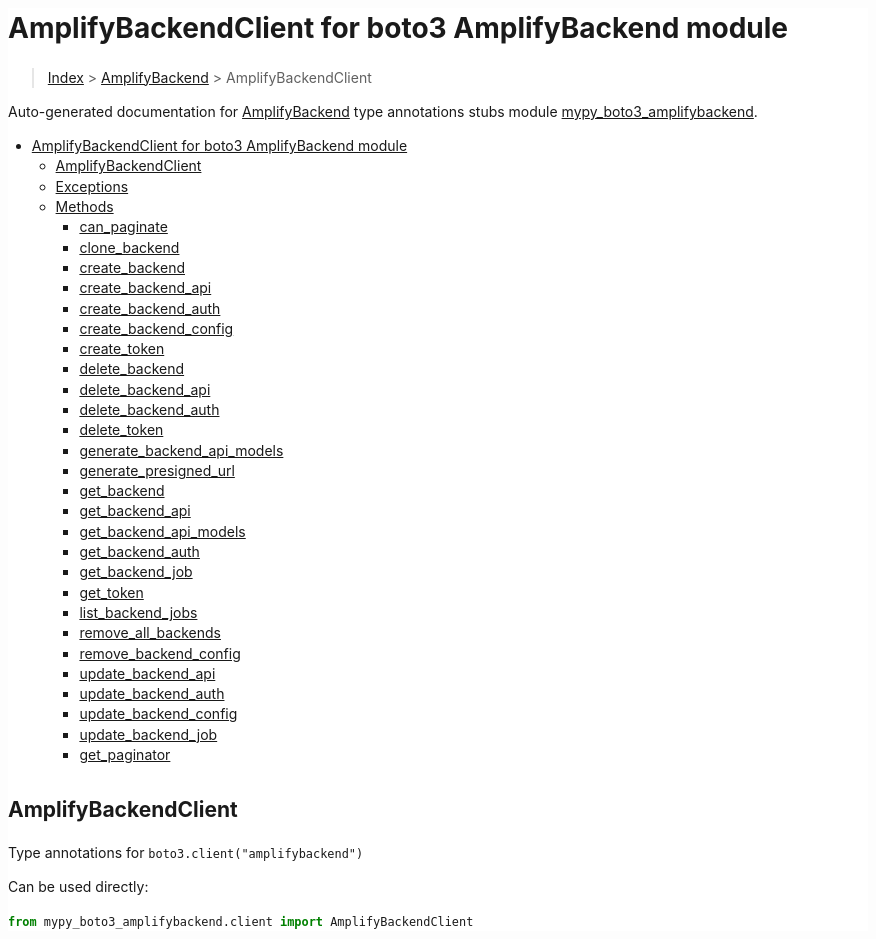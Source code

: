# AmplifyBackendClient for boto3 AmplifyBackend module

> [Index](../index.md) > [AmplifyBackend](./index.md) > AmplifyBackendClient

Auto-generated documentation for [AmplifyBackend](https://boto3.amazonaws.com/v1/documentation/api/latest/reference/services/amplifybackend.html#AmplifyBackend)
type annotations stubs module [mypy_boto3_amplifybackend](https://pypi.org/project/mypy-boto3-amplifybackend/).

- [AmplifyBackendClient for boto3 AmplifyBackend module](#amplifybackendclient-for-boto3-amplifybackend-module)
  - [AmplifyBackendClient](#amplifybackendclient)
  - [Exceptions](#exceptions)
  - [Methods](#methods)
    - [can_paginate](#can_paginate)
    - [clone_backend](#clone_backend)
    - [create_backend](#create_backend)
    - [create_backend_api](#create_backend_api)
    - [create_backend_auth](#create_backend_auth)
    - [create_backend_config](#create_backend_config)
    - [create_token](#create_token)
    - [delete_backend](#delete_backend)
    - [delete_backend_api](#delete_backend_api)
    - [delete_backend_auth](#delete_backend_auth)
    - [delete_token](#delete_token)
    - [generate_backend_api_models](#generate_backend_api_models)
    - [generate_presigned_url](#generate_presigned_url)
    - [get_backend](#get_backend)
    - [get_backend_api](#get_backend_api)
    - [get_backend_api_models](#get_backend_api_models)
    - [get_backend_auth](#get_backend_auth)
    - [get_backend_job](#get_backend_job)
    - [get_token](#get_token)
    - [list_backend_jobs](#list_backend_jobs)
    - [remove_all_backends](#remove_all_backends)
    - [remove_backend_config](#remove_backend_config)
    - [update_backend_api](#update_backend_api)
    - [update_backend_auth](#update_backend_auth)
    - [update_backend_config](#update_backend_config)
    - [update_backend_job](#update_backend_job)
    - [get_paginator](#get_paginator)

## AmplifyBackendClient

Type annotations for `boto3.client("amplifybackend")`

Can be used directly:

```python
from mypy_boto3_amplifybackend.client import AmplifyBackendClient
```
